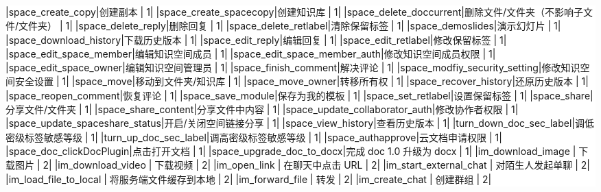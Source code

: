 |space_create_copy|创建副本 | 1|
|space_create_spacecopy|创建知识库 | 1|
|space_delete_doccurrent|删除文件/文件夹（不影响子文件/文件夹） | 1|
|space_delete_reply|删除回复 | 1|
|space_delete_retlabel|清除保留标签 | 1|
|space_demoslides|演示幻灯片 | 1|
|space_download_history|下载历史版本 | 1|
|space_edit_reply|编辑回复 | 1|
|space_edit_retlabel|修改保留标签 | 1|
|space_edit_space_member|编辑知识空间成员 | 1|
|space_edit_space_member_auth|修改知识空间成员权限 | 1|
|space_edit_space_owner|编辑知识空间管理员 | 1|
|space_finish_comment|解决评论 | 1|
|space_modfiy_security_setting|修改知识空间安全设置 | 1|
|space_move|移动到文件夹/知识库 | 1|
|space_move_owner|转移所有权 | 1|
|space_recover_history|还原历史版本 | 1|
|space_reopen_comment|恢复评论 | 1|
|space_save_module|保存为我的模板 | 1|
|space_set_retlabel|设置保留标签 | 1|
|space_share|分享文件/文件夹 | 1|
|space_share_content|分享文件中内容 | 1|
|space_update_collaborator_auth|修改协作者权限 | 1|
|space_update_spaceshare_status|开启/关闭空间链接分享 | 1|
|space_view_history|查看历史版本 | 1|
|turn_down_doc_sec_label|调低密级标签敏感等级 | 1|
|turn_up_doc_sec_label|调高密级标签敏感等级 | 1|
|space_authapprove|云文档申请权限 | 1|
|space_doc_clickDocPlugin|点击打开文档 | 1|
|space_upgrade_doc_to_docx|完成 doc 1.0 升级为 docx | 1|
|im_download_image | 下载图片 | 2| 
|im_download_video | 下载视频 | 2| 
|im_open_link | 在聊天中点击 URL | 2|
|im_start_external_chat | 对陌生人发起单聊 | 2|
|im_load_file_to_local | 将服务端文件缓存到本地 | 2|
|im_forward_file | 转发 | 2|
|im_create_chat | 创建群组 | 2|
